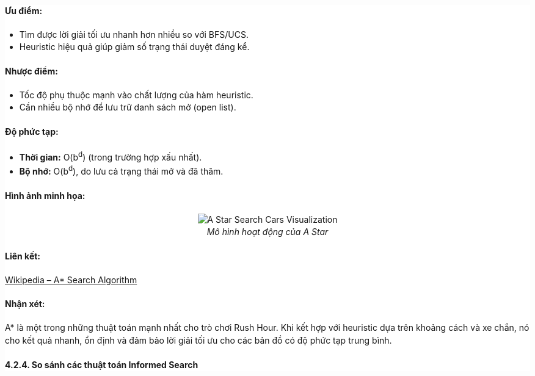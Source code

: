 <h4>Ưu điểm:</h4>
<ul>
  <li>Tìm được lời giải tối ưu nhanh hơn nhiều so với BFS/UCS.</li>
  <li>Heuristic hiệu quả giúp giảm số trạng thái duyệt đáng kể.</li>
</ul>

<h4>Nhược điểm:</h4>
<ul>
  <li>Tốc độ phụ thuộc mạnh vào chất lượng của hàm heuristic.</li>
  <li>Cần nhiều bộ nhớ để lưu trữ danh sách mở (open list).</li>
</ul>

<h4>Độ phức tạp:</h4>
<ul>
  <li><b>Thời gian:</b> O(b<sup>d</sup>) (trong trường hợp xấu nhất).</li>
  <li><b>Bộ nhớ:</b> O(b<sup>d</sup>), do lưu cả trạng thái mở và đã thăm.</li>
</ul>

<h4>Hình ảnh minh họa:</h4>
<div align="center">
  <img src="images/AStar.gif" alt="A Star Search Cars Visualization"><br>
  <i>Mô hình hoạt động của A Star</i>
</div>
<h4>Liên kết:</h4>
<p><a href="https://en.wikipedia.org/wiki/A*_search_algorithm" target="_blank">
Wikipedia – A* Search Algorithm</a></p>

<h4>Nhận xét:</h4>
<p>
A* là một trong những thuật toán mạnh nhất cho trò chơi Rush Hour. 
Khi kết hợp với heuristic dựa trên khoảng cách và xe chắn, 
nó cho kết quả nhanh, ổn định và đảm bảo lời giải tối ưu cho các bản đồ có độ phức tạp trung bình.
</p>


<h4 id="informed-compare">4.2.4. So sánh các thuật toán Informed Search</h4>
<div align="center">